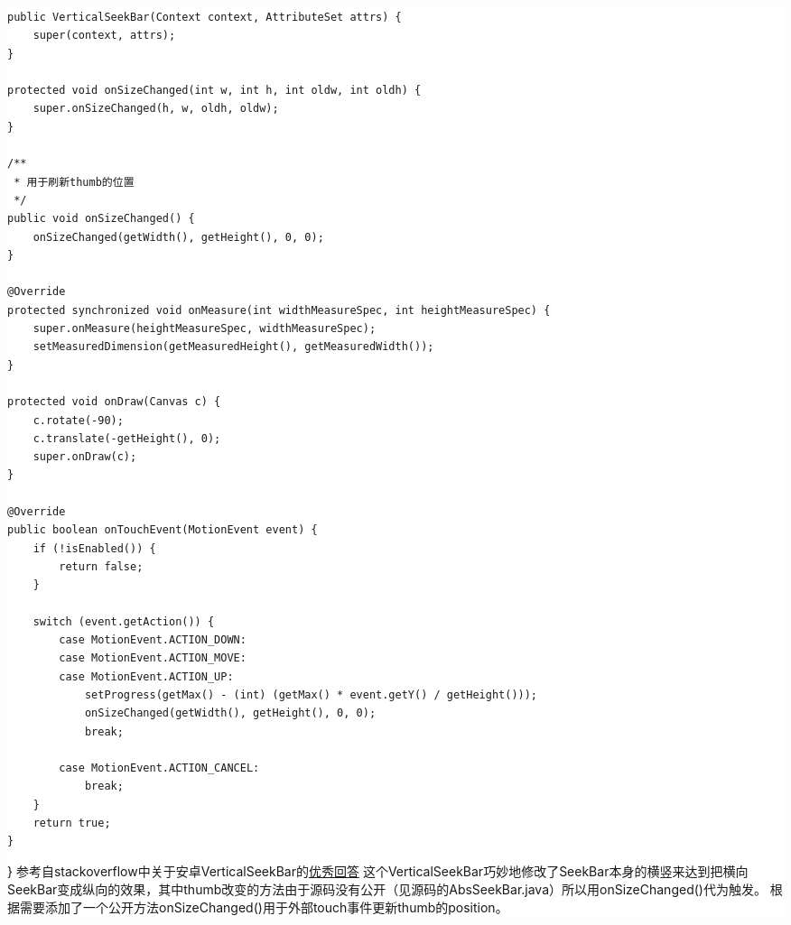     public VerticalSeekBar(Context context, AttributeSet attrs) {
        super(context, attrs);
    }

    protected void onSizeChanged(int w, int h, int oldw, int oldh) {
        super.onSizeChanged(h, w, oldh, oldw);
    }

    /**
     * 用于刷新thumb的位置
     */
    public void onSizeChanged() {
        onSizeChanged(getWidth(), getHeight(), 0, 0);
    }

    @Override
    protected synchronized void onMeasure(int widthMeasureSpec, int heightMeasureSpec) {
        super.onMeasure(heightMeasureSpec, widthMeasureSpec);
        setMeasuredDimension(getMeasuredHeight(), getMeasuredWidth());
    }

    protected void onDraw(Canvas c) {
        c.rotate(-90);
        c.translate(-getHeight(), 0);
        super.onDraw(c);
    }

    @Override
    public boolean onTouchEvent(MotionEvent event) {
        if (!isEnabled()) {
            return false;
        }

        switch (event.getAction()) {
            case MotionEvent.ACTION_DOWN:
            case MotionEvent.ACTION_MOVE:
            case MotionEvent.ACTION_UP:
                setProgress(getMax() - (int) (getMax() * event.getY() / getHeight()));
                onSizeChanged(getWidth(), getHeight(), 0, 0);
                break;

            case MotionEvent.ACTION_CANCEL:
                break;
        }
        return true;
    }

}
</pre>
参考自stackoverflow中关于安卓VerticalSeekBar的[优秀回答](http://stackoverflow.com/questions/4892179/how-can-i-get-a-working-vertical-seekbar-in-android/7341546#7341546)
这个VerticalSeekBar巧妙地修改了SeekBar本身的横竖来达到把横向SeekBar变成纵向的效果，其中thumb改变的方法由于源码没有公开（见源码的AbsSeekBar.java）所以用onSizeChanged()代为触发。
根据需要添加了一个公开方法onSizeChanged()用于外部touch事件更新thumb的position。
